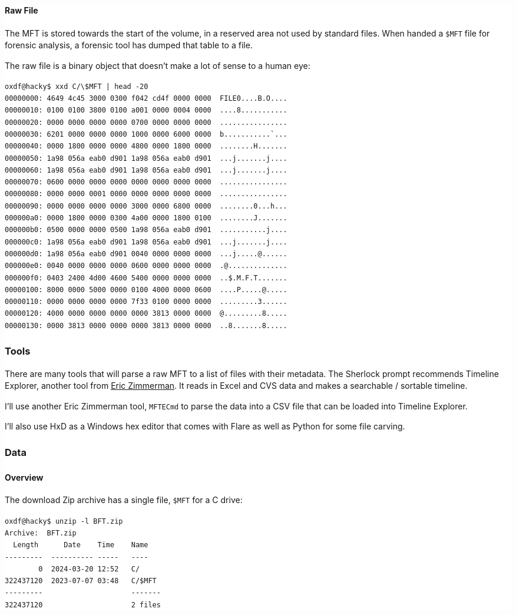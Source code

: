 #### Raw File

The MFT is stored towards the start of the volume, in a reserved area not used
by standard files. When handed a `$MFT` file for forensic analysis, a forensic
tool has dumped that table to a file.

The raw file is a binary object that doesn’t make a lot of sense to a human
eye:

    
    
    oxdf@hacky$ xxd C/\$MFT | head -20
    00000000: 4649 4c45 3000 0300 f042 cd4f 0000 0000  FILE0....B.O....
    00000010: 0100 0100 3800 0100 a001 0000 0004 0000  ....8...........
    00000020: 0000 0000 0000 0000 0700 0000 0000 0000  ................
    00000030: 6201 0000 0000 0000 1000 0000 6000 0000  b...........`...
    00000040: 0000 1800 0000 0000 4800 0000 1800 0000  ........H.......
    00000050: 1a98 056a eab0 d901 1a98 056a eab0 d901  ...j.......j....
    00000060: 1a98 056a eab0 d901 1a98 056a eab0 d901  ...j.......j....
    00000070: 0600 0000 0000 0000 0000 0000 0000 0000  ................
    00000080: 0000 0000 0001 0000 0000 0000 0000 0000  ................
    00000090: 0000 0000 0000 0000 3000 0000 6800 0000  ........0...h...
    000000a0: 0000 1800 0000 0300 4a00 0000 1800 0100  ........J.......
    000000b0: 0500 0000 0000 0500 1a98 056a eab0 d901  ...........j....
    000000c0: 1a98 056a eab0 d901 1a98 056a eab0 d901  ...j.......j....
    000000d0: 1a98 056a eab0 d901 0040 0000 0000 0000  ...j.....@......
    000000e0: 0040 0000 0000 0000 0600 0000 0000 0000  .@..............
    000000f0: 0403 2400 4d00 4600 5400 0000 0000 0000  ..$.M.F.T.......
    00000100: 8000 0000 5000 0000 0100 4000 0000 0600  ....P.....@.....
    00000110: 0000 0000 0000 0000 7f33 0100 0000 0000  .........3......
    00000120: 4000 0000 0000 0000 0000 3813 0000 0000  @.........8.....
    00000130: 0000 3813 0000 0000 0000 3813 0000 0000  ..8.......8.....
    

### Tools

There are many tools that will parse a raw MFT to a list of files with their
metadata. The Sherlock prompt recommends Timeline Explorer, another tool from
[Eric Zimmerman](https://ericzimmerman.github.io/#!index.md). It reads in
Excel and CVS data and makes a searchable / sortable timeline.

I’ll use another Eric Zimmerman tool, `MFTECmd` to parse the data into a CSV
file that can be loaded into Timeline Explorer.

I’ll also use HxD as a Windows hex editor that comes with Flare as well as
Python for some file carving.

### Data

#### Overview

The download Zip archive has a single file, `$MFT` for a C drive:

    
    
    oxdf@hacky$ unzip -l BFT.zip 
    Archive:  BFT.zip
      Length      Date    Time    Name
    ---------  ---------- -----   ----
            0  2024-03-20 12:52   C/
    322437120  2023-07-07 03:48   C/$MFT
    ---------                     -------
    322437120                     2 files
    